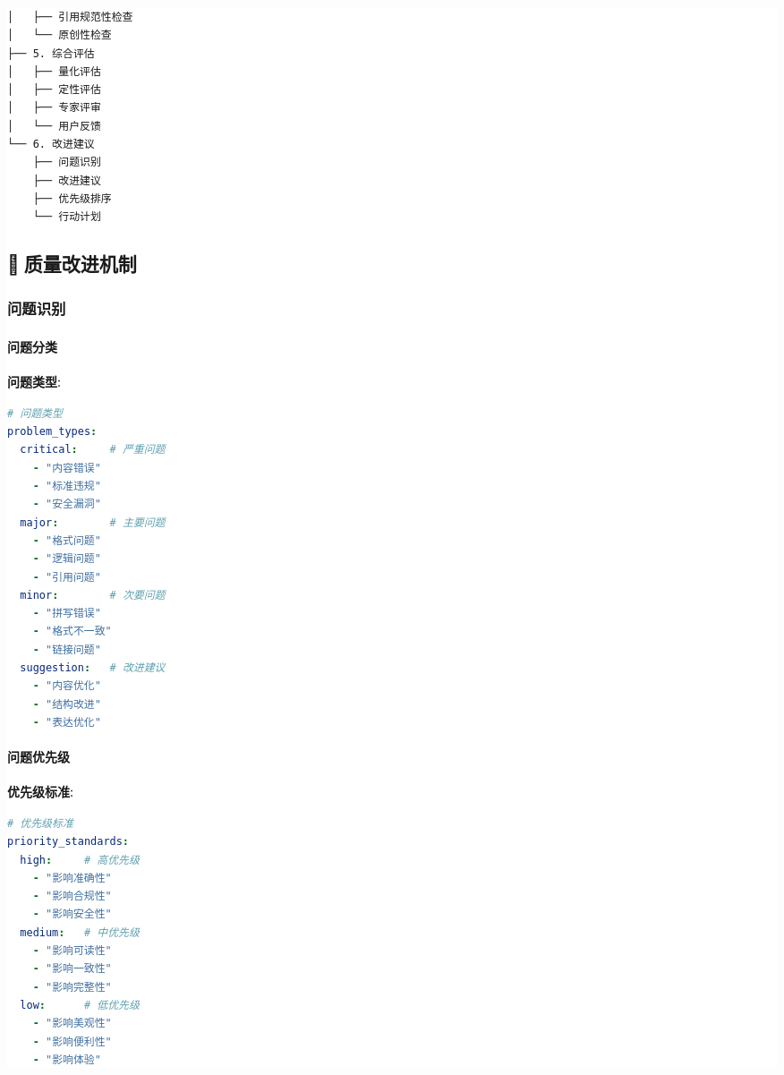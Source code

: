 ```text
│   ├── 引用规范性检查
│   └── 原创性检查
├── 5. 综合评估
│   ├── 量化评估
│   ├── 定性评估
│   ├── 专家评审
│   └── 用户反馈
└── 6. 改进建议
    ├── 问题识别
    ├── 改进建议
    ├── 优先级排序
    └── 行动计划
```

## 🔧 质量改进机制

### 问题识别

#### 问题分类

**问题类型**:

```yaml
# 问题类型
problem_types:
  critical:     # 严重问题
    - "内容错误"
    - "标准违规"
    - "安全漏洞"
  major:        # 主要问题
    - "格式问题"
    - "逻辑问题"
    - "引用问题"
  minor:        # 次要问题
    - "拼写错误"
    - "格式不一致"
    - "链接问题"
  suggestion:   # 改进建议
    - "内容优化"
    - "结构改进"
    - "表达优化"
```

#### 问题优先级

**优先级标准**:

```yaml
# 优先级标准
priority_standards:
  high:     # 高优先级
    - "影响准确性"
    - "影响合规性"
    - "影响安全性"
  medium:   # 中优先级
    - "影响可读性"
    - "影响一致性"
    - "影响完整性"
  low:      # 低优先级
    - "影响美观性"
    - "影响便利性"
    - "影响体验"
```
